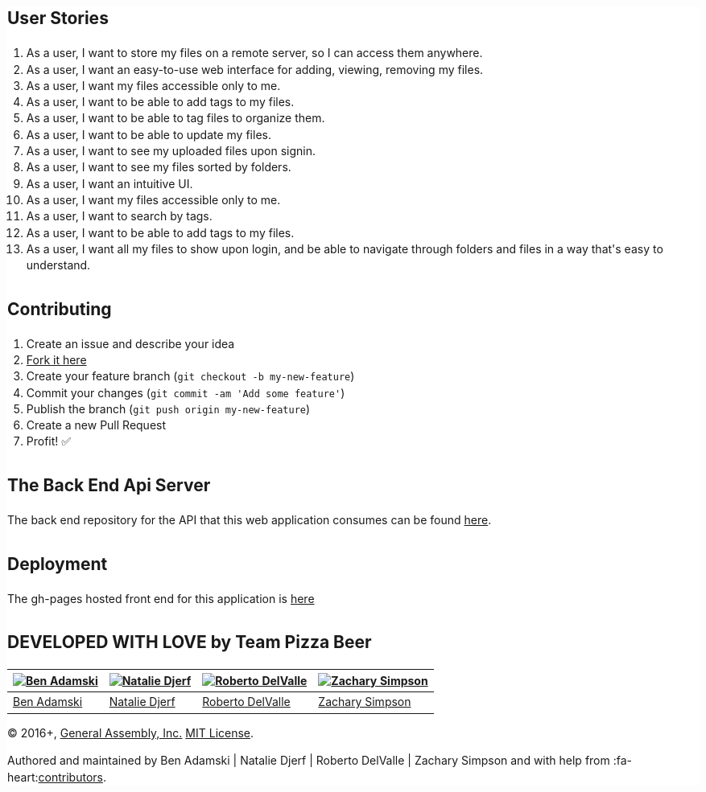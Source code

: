 ## User Stories


1. As a user, I want to store my files on a remote server, so I can access them anywhere.
2. As a user, I want an easy-to-use web interface for adding, viewing, removing my files.
3. As a user, I want my files accessible only to me.
4. As a user, I want to be able to add tags to my files.
5. As a user, I want to be able to tag files to organize them.
6. As a user, I want to be able to update my files.
7. As a user, I want to see my uploaded files upon signin.
8. As a user, I want to see my files sorted by folders.
9. As a user, I want an intuitive UI.
10. As a user, I want my files accessible only to me.
11. As a user, I want to search by tags.
12. As a user, I want to be able to add tags to my files.
13. As a user, I want all my files to show upon login, and be able to navigate
through folders and files in a way that's easy to understand.


## Contributing

1. Create an issue and describe your idea
2. [Fork it here](https://github.com/PizzaBeer)
3. Create your feature branch (`git checkout -b my-new-feature`)
4. Commit your changes (`git commit -am 'Add some feature'`)
5. Publish the branch (`git push origin my-new-feature`)
6. Create a new Pull Request
7. Profit! :white_check_mark:

## The Back End Api Server

The back end repository for the API that this web application consumes can be
found [here](https://github.com/PizzaBeer/filebucket-back-end).


## Deployment

The gh-pages hosted front end for this application is [here](http://pizzabeer.github.io/filebucket-front-end )

## DEVELOPED WITH LOVE by Team Pizza Beer
| [![Ben Adamski](http://i.imgur.com/O7eT5sX.jpg)](https://github.com/benjamski) | [![Natalie Djerf](https://avatars3.githubusercontent.com/u/17814071?v=3&s=460)](https://github.com/natdjerf) | [![Roberto DelValle](https://avatars1.githubusercontent.com/u/17518260?v=3&s=400)](https://github.com/rdelvallej32) | [![Zachary Simpson](https://avatars2.githubusercontent.com/u/9722944?v=3&s=400)](https://github.com/cuprous) |
|--------------------------------------------------------------------------------|--------------------------------------------------------------------------------------------------------------|---------------------------------------------------------------------------------------------------------------------|--------------------------------------------------------------------------------------------------------------|
| [Ben Adamski](https://benjamski.com)                                           | [Natalie Djerf](https://github.com/natdjerf)                                                                 | [Roberto DelValle](https://github.com/rdelvallej32)                                                                 | [Zachary Simpson](https://github.com/cuprous)                                                                |


© 2016+, [General Assembly, Inc.](http://generalassemb.ly) [MIT License].<br>


Authored and maintained by Ben Adamski | Natalie Djerf | Roberto DelValle | Zachary Simpson and with help from :fa-heart:[contributors](https://github.com/PizzaBeer/filebucket-front-end/graphs/contributors).

[MIT License]: http://mit-license.org/
